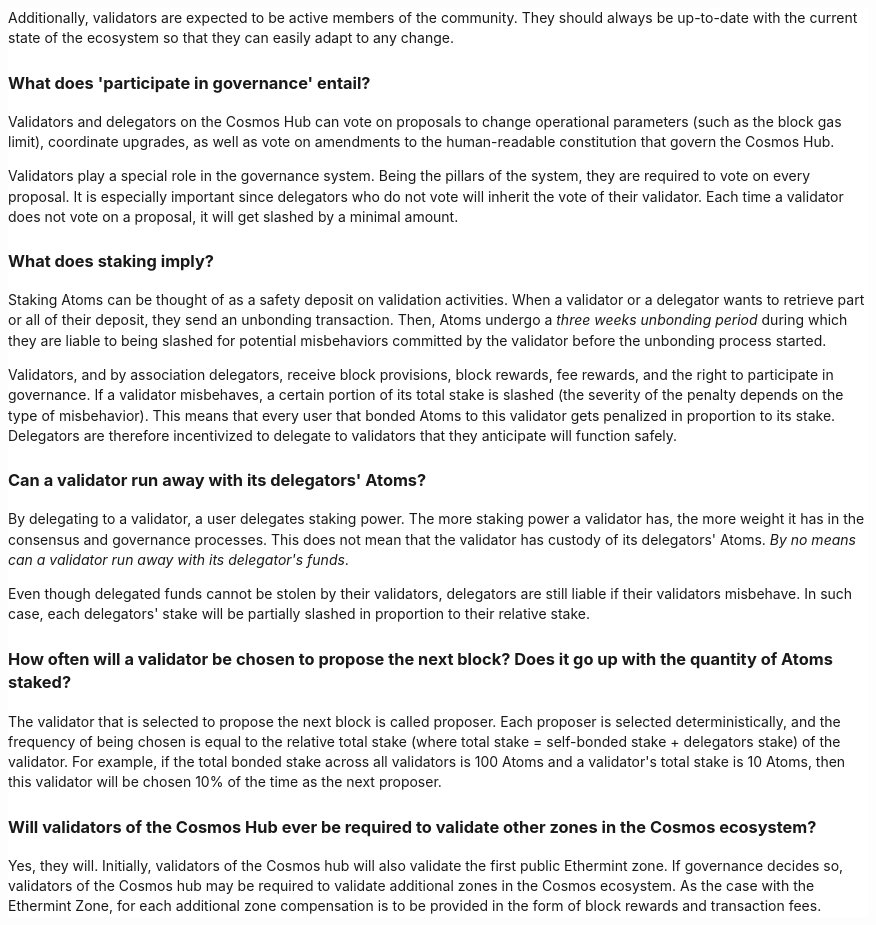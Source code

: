 Additionally, validators are expected to be active members of the community. They should always be up-to-date with the current state of the ecosystem so that they can easily adapt to any change.

### What does 'participate in governance' entail?

Validators and delegators on the Cosmos Hub can vote on proposals to change operational parameters (such as the block gas limit), coordinate upgrades, as well as vote on amendments to the human-readable constitution that govern the Cosmos Hub.

Validators play a special role in the governance system. Being the pillars of the system, they are required to vote on every proposal. It is especially important since delegators who do not vote will inherit the vote of their validator. Each time a validator does not vote on a proposal, it will get slashed by a minimal amount.

### What does staking imply?

Staking Atoms can be thought of as a safety deposit on validation activities. When a validator or a delegator wants to retrieve part or all of their deposit, they send an unbonding transaction. Then, Atoms undergo a _three weeks unbonding period_ during which they are liable to being slashed for potential misbehaviors committed by the validator before the unbonding process started.

Validators, and by association delegators, receive block provisions, block rewards, fee rewards, and the right to participate in governance. If a validator misbehaves, a certain portion of its total stake is slashed (the severity of the penalty depends on the type of misbehavior). This means that every user that bonded Atoms to this validator gets penalized in proportion to its stake. Delegators are therefore incentivized to delegate to validators that they anticipate will function safely.

### Can a validator run away with its delegators' Atoms?

By delegating to a validator, a user delegates staking power. The more staking power a validator has, the more weight it has in the consensus and governance processes. This does not mean that the validator has custody of its delegators' Atoms. _By no means can a validator run away with its delegator's funds_.

Even though delegated funds cannot be stolen by their validators, delegators are still liable if their validators misbehave. In such case, each delegators' stake will be partially slashed in proportion to their relative stake.

### How often will a validator be chosen to propose the next block? Does it go up with the quantity of Atoms staked?

The validator that is selected to propose the next block is called proposer. Each proposer is selected deterministically, and the frequency of being chosen is equal to the relative total stake (where total stake = self-bonded stake + delegators stake) of the validator. For example, if the total bonded stake across all validators is 100 Atoms and a validator's total stake is 10 Atoms, then this validator will be chosen 10% of the time as the next proposer.

### Will validators of the Cosmos Hub ever be required to validate other zones in the Cosmos ecosystem?

Yes, they will. Initially, validators of the Cosmos hub will also validate the first public Ethermint zone. If governance decides so, validators of the Cosmos hub may be required to validate additional zones in the Cosmos ecosystem. As the case with the Ethermint Zone, for each additional zone compensation is to be provided in the form of block rewards and transaction fees.
